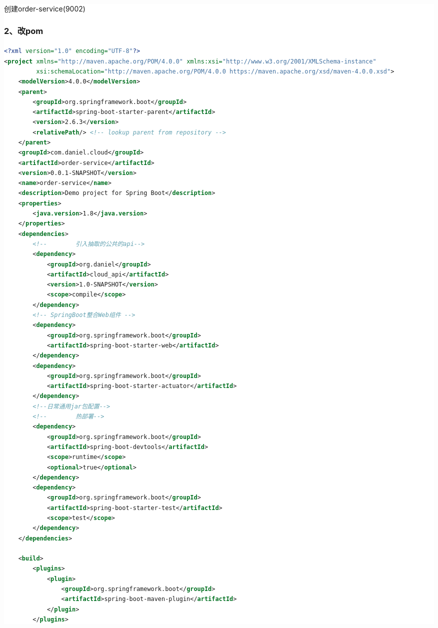 创建order-service(9002)

### 2、改pom

```xml
<?xml version="1.0" encoding="UTF-8"?>
<project xmlns="http://maven.apache.org/POM/4.0.0" xmlns:xsi="http://www.w3.org/2001/XMLSchema-instance"
         xsi:schemaLocation="http://maven.apache.org/POM/4.0.0 https://maven.apache.org/xsd/maven-4.0.0.xsd">
    <modelVersion>4.0.0</modelVersion>
    <parent>
        <groupId>org.springframework.boot</groupId>
        <artifactId>spring-boot-starter-parent</artifactId>
        <version>2.6.3</version>
        <relativePath/> <!-- lookup parent from repository -->
    </parent>
    <groupId>com.daniel.cloud</groupId>
    <artifactId>order-service</artifactId>
    <version>0.0.1-SNAPSHOT</version>
    <name>order-service</name>
    <description>Demo project for Spring Boot</description>
    <properties>
        <java.version>1.8</java.version>
    </properties>
    <dependencies>
        <!--        引入抽取的公共的api-->
        <dependency>
            <groupId>org.daniel</groupId>
            <artifactId>cloud_api</artifactId>
            <version>1.0-SNAPSHOT</version>
            <scope>compile</scope>
        </dependency>
        <!-- SpringBoot整合Web组件 -->
        <dependency>
            <groupId>org.springframework.boot</groupId>
            <artifactId>spring-boot-starter-web</artifactId>
        </dependency>
        <dependency>
            <groupId>org.springframework.boot</groupId>
            <artifactId>spring-boot-starter-actuator</artifactId>
        </dependency>
        <!--日常通用jar包配置-->
        <!--        热部署-->
        <dependency>
            <groupId>org.springframework.boot</groupId>
            <artifactId>spring-boot-devtools</artifactId>
            <scope>runtime</scope>
            <optional>true</optional>
        </dependency>
        <dependency>
            <groupId>org.springframework.boot</groupId>
            <artifactId>spring-boot-starter-test</artifactId>
            <scope>test</scope>
        </dependency>
    </dependencies>
    
    <build>
        <plugins>
            <plugin>
                <groupId>org.springframework.boot</groupId>
                <artifactId>spring-boot-maven-plugin</artifactId>
            </plugin>
        </plugins>
```
